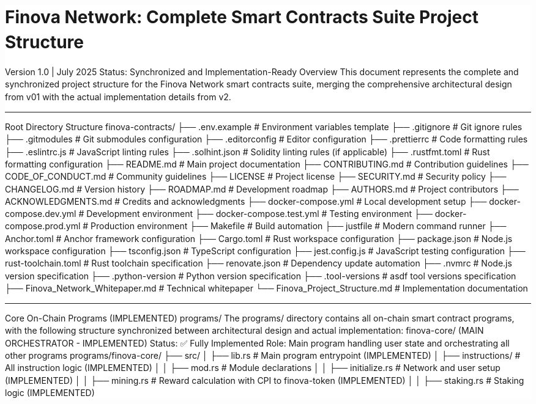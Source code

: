 # Finova Network: Complete Smart Contracts Suite Project Structure
Version 1.0 | July 2025
Status: Synchronized and Implementation-Ready
Overview
This document represents the complete and synchronized project structure for the Finova Network smart contracts suite, merging the comprehensive architectural design from v01 with the actual implementation details from v2.
________________________________________
Root Directory Structure
finova-contracts/
├── .env.example                    # Environment variables template
├── .gitignore                      # Git ignore rules
├── .gitmodules                     # Git submodules configuration
├── .editorconfig                   # Editor configuration
├── .prettierrc                     # Code formatting rules
├── .eslintrc.js                    # JavaScript linting rules
├── .solhint.json                   # Solidity linting rules (if applicable)
├── .rustfmt.toml                   # Rust formatting configuration
├── README.md                       # Main project documentation
├── CONTRIBUTING.md                 # Contribution guidelines
├── CODE_OF_CONDUCT.md             # Community guidelines
├── LICENSE                         # Project license
├── SECURITY.md                     # Security policy
├── CHANGELOG.md                    # Version history
├── ROADMAP.md                      # Development roadmap
├── AUTHORS.md                      # Project contributors
├── ACKNOWLEDGMENTS.md              # Credits and acknowledgments
├── docker-compose.yml              # Local development setup
├── docker-compose.dev.yml          # Development environment
├── docker-compose.test.yml         # Testing environment
├── docker-compose.prod.yml         # Production environment
├── Makefile                        # Build automation
├── justfile                        # Modern command runner
├── Anchor.toml                     # Anchor framework configuration
├── Cargo.toml                      # Rust workspace configuration
├── package.json                    # Node.js workspace configuration
├── tsconfig.json                   # TypeScript configuration
├── jest.config.js                  # JavaScript testing configuration
├── rust-toolchain.toml             # Rust toolchain specification
├── renovate.json                   # Dependency update automation
├── .nvmrc                          # Node.js version specification
├── .python-version                 # Python version specification
├── .tool-versions                  # asdf tool versions specification
├── Finova_Network_Whitepaper.md # Technical whitepaper
└── Finova_Project_Structure.md  # Implementation documentation
________________________________________
Core On-Chain Programs (IMPLEMENTED)
programs/
The programs/ directory contains all on-chain smart contract programs, with the following structure synchronized between architectural design and actual implementation:
finova-core/ (MAIN ORCHESTRATOR - IMPLEMENTED)
Status: ✅ Fully Implemented Role: Main program handling user state and orchestrating all other programs
programs/finova-core/
├── src/
│   ├── lib.rs                      # Main program entrypoint (IMPLEMENTED)
│   ├── instructions/               # All instruction logic (IMPLEMENTED)
│   │   ├── mod.rs                  # Module declarations
│   │   ├── initialize.rs           # Network and user setup (IMPLEMENTED)
│   │   ├── mining.rs               # Reward calculation with CPI to finova-token (IMPLEMENTED)
│   │   ├── staking.rs              # Staking logic (IMPLEMENTED)